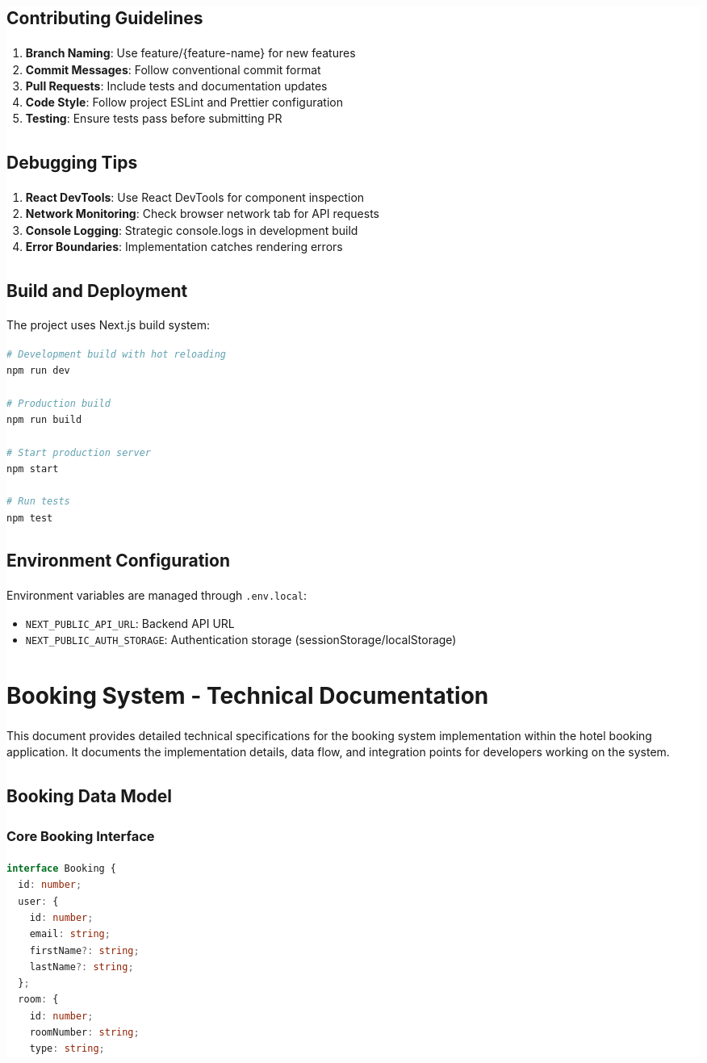 ## Contributing Guidelines

1. **Branch Naming**: Use feature/{feature-name} for new features
2. **Commit Messages**: Follow conventional commit format
3. **Pull Requests**: Include tests and documentation updates
4. **Code Style**: Follow project ESLint and Prettier configuration
5. **Testing**: Ensure tests pass before submitting PR

## Debugging Tips

1. **React DevTools**: Use React DevTools for component inspection
2. **Network Monitoring**: Check browser network tab for API requests
3. **Console Logging**: Strategic console.logs in development build
4. **Error Boundaries**: Implementation catches rendering errors

## Build and Deployment

The project uses Next.js build system:

```bash
# Development build with hot reloading
npm run dev

# Production build
npm run build

# Start production server
npm start

# Run tests
npm test
```

## Environment Configuration

Environment variables are managed through `.env.local`:

- `NEXT_PUBLIC_API_URL`: Backend API URL
- `NEXT_PUBLIC_AUTH_STORAGE`: Authentication storage (sessionStorage/localStorage)

# Booking System - Technical Documentation

This document provides detailed technical specifications for the booking system implementation within the hotel booking application. It documents the implementation details, data flow, and integration points for developers working on the system.

## Booking Data Model

### Core Booking Interface
```typescript
interface Booking {
  id: number;
  user: {
    id: number;
    email: string;
    firstName?: string;
    lastName?: string;
  };
  room: {
    id: number;
    roomNumber: string;
    type: string;
```